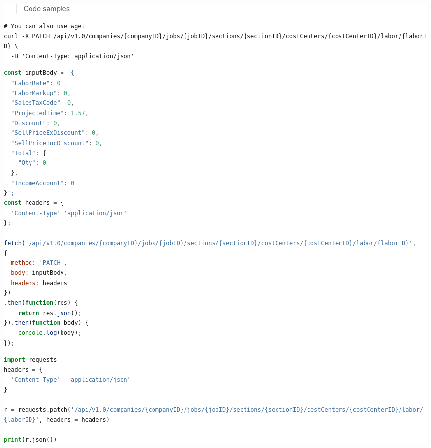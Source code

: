 <a id="opId23a02277e29d1928f28ede7b804f13a5"></a>

> Code samples

```shell
# You can also use wget
curl -X PATCH /api/v1.0/companies/{companyID}/jobs/{jobID}/sections/{sectionID}/costCenters/{costCenterID}/labor/{laborID} \
  -H 'Content-Type: application/json'

```

```javascript
const inputBody = '{
  "LaborRate": 0,
  "LaborMarkup": 0,
  "SalesTaxCode": 0,
  "ProjectedTime": 1.57,
  "Discount": 0,
  "SellPriceExDiscount": 0,
  "SellPriceIncDiscount": 0,
  "Total": {
    "Qty": 0
  },
  "IncomeAccount": 0
}';
const headers = {
  'Content-Type':'application/json'
};

fetch('/api/v1.0/companies/{companyID}/jobs/{jobID}/sections/{sectionID}/costCenters/{costCenterID}/labor/{laborID}',
{
  method: 'PATCH',
  body: inputBody,
  headers: headers
})
.then(function(res) {
    return res.json();
}).then(function(body) {
    console.log(body);
});

```

```python
import requests
headers = {
  'Content-Type': 'application/json'
}

r = requests.patch('/api/v1.0/companies/{companyID}/jobs/{jobID}/sections/{sectionID}/costCenters/{costCenterID}/labor/{laborID}', headers = headers)

print(r.json())

```

